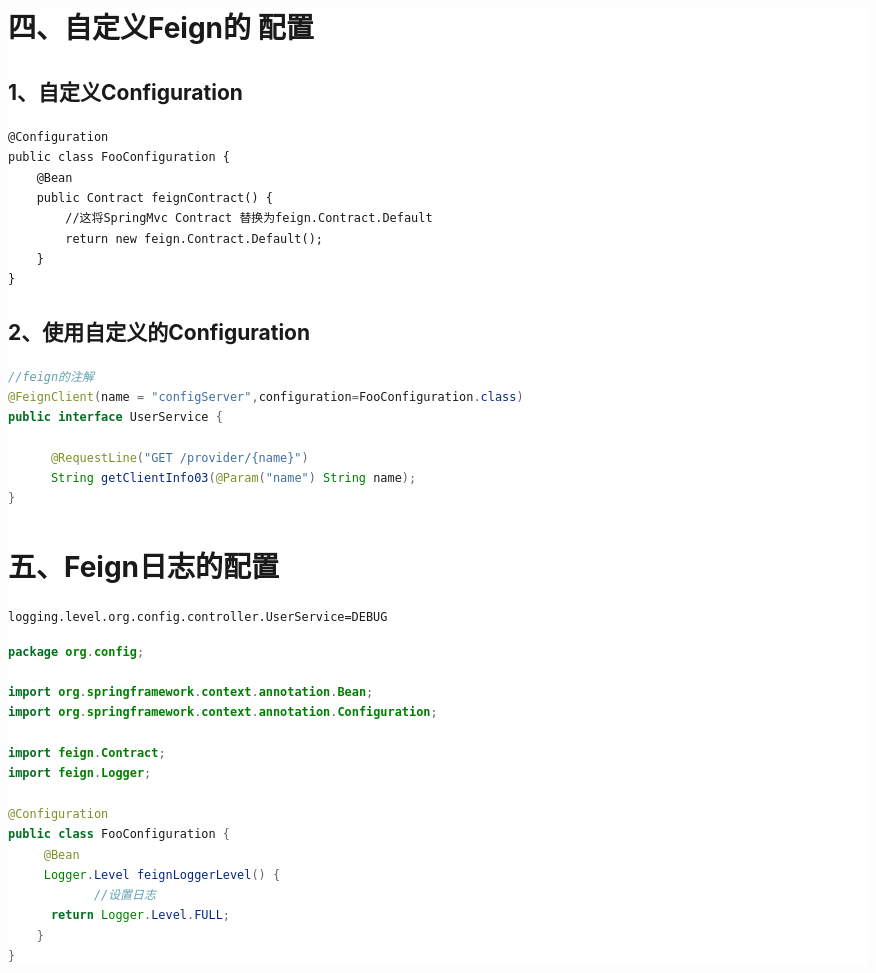 

# 四、自定义Feign的 配置

## 1、自定义Configuration

```
@Configuration
public class FooConfiguration {
    @Bean
    public Contract feignContract() {
        //这将SpringMvc Contract 替换为feign.Contract.Default
        return new feign.Contract.Default();
    }
}
```

## 2、使用自定义的Configuration

```java
//feign的注解
@FeignClient(name = "configServer",configuration=FooConfiguration.class)
public interface UserService {
	
	  @RequestLine("GET /provider/{name}")
	  String getClientInfo03(@Param("name") String name);
}
```

# 五、Feign日志的配置

```properties
logging.level.org.config.controller.UserService=DEBUG 
```

```java
package org.config;

import org.springframework.context.annotation.Bean;
import org.springframework.context.annotation.Configuration;

import feign.Contract;
import feign.Logger;

@Configuration
public class FooConfiguration {
	 @Bean
	 Logger.Level feignLoggerLevel() {
	        //设置日志
	  return Logger.Level.FULL;
    }
}
```
